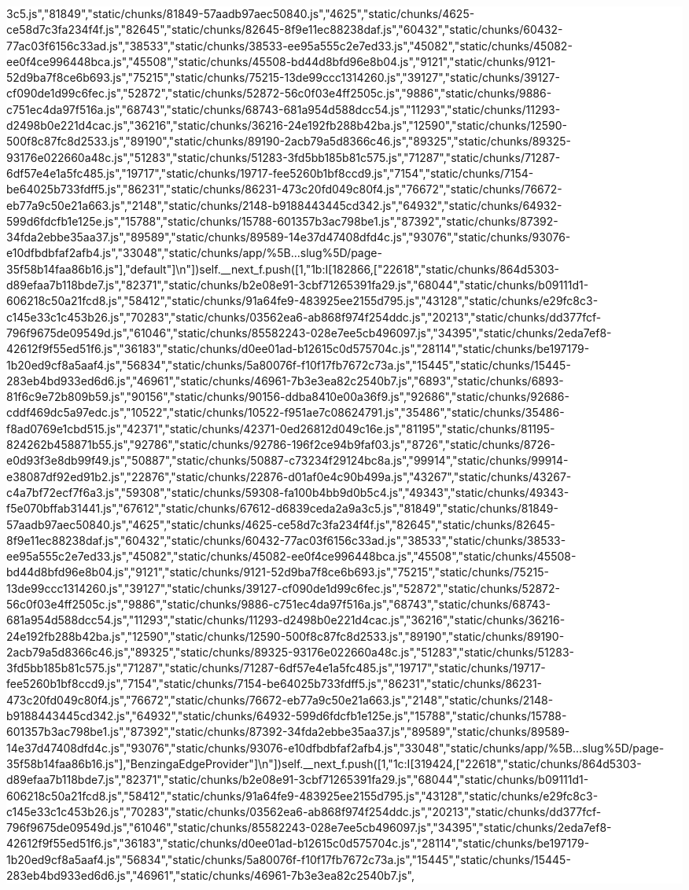 3c5.js\",\"81849\",\"static/chunks/81849-57aadb97aec50840.js\",\"4625\",\"static/chunks/4625-ce58d7c3fa234f4f.js\",\"82645\",\"static/chunks/82645-8f9e11ec88238daf.js\",\"60432\",\"static/chunks/60432-77ac03f6156c33ad.js\",\"38533\",\"static/chunks/38533-ee95a555c2e7ed33.js\",\"45082\",\"static/chunks/45082-ee0f4ce996448bca.js\",\"45508\",\"static/chunks/45508-bd44d8bfd96e8b04.js\",\"9121\",\"static/chunks/9121-52d9ba7f8ce6b693.js\",\"75215\",\"static/chunks/75215-13de99ccc1314260.js\",\"39127\",\"static/chunks/39127-cf090de1d99c6fec.js\",\"52872\",\"static/chunks/52872-56c0f03e4ff2505c.js\",\"9886\",\"static/chunks/9886-c751ec4da97f516a.js\",\"68743\",\"static/chunks/68743-681a954d588dcc54.js\",\"11293\",\"static/chunks/11293-d2498b0e221d4cac.js\",\"36216\",\"static/chunks/36216-24e192fb288b42ba.js\",\"12590\",\"static/chunks/12590-500f8c87fc8d2533.js\",\"89190\",\"static/chunks/89190-2acb79a5d8366c46.js\",\"89325\",\"static/chunks/89325-93176e022660a48c.js\",\"51283\",\"static/chunks/51283-3fd5bb185b81c575.js\",\"71287\",\"static/chunks/71287-6df57e4e1a5fc485.js\",\"19717\",\"static/chunks/19717-fee5260b1bf8ccd9.js\",\"7154\",\"static/chunks/7154-be64025b733fdff5.js\",\"86231\",\"static/chunks/86231-473c20fd049c80f4.js\",\"76672\",\"static/chunks/76672-eb77a9c50e21a663.js\",\"2148\",\"static/chunks/2148-b9188443445cd342.js\",\"64932\",\"static/chunks/64932-599d6fdcfb1e125e.js\",\"15788\",\"static/chunks/15788-601357b3ac798be1.js\",\"87392\",\"static/chunks/87392-34fda2ebbe35aa37.js\",\"89589\",\"static/chunks/89589-14e37d47408dfd4c.js\",\"93076\",\"static/chunks/93076-e10dfbdbfaf2afb4.js\",\"33048\",\"static/chunks/app/%5B...slug%5D/page-35f58b14faa86b16.js\"],\"default\"]\n"])self.__next_f.push([1,"1b:I[182866,[\"22618\",\"static/chunks/864d5303-d89efaa7b118bde7.js\",\"82371\",\"static/chunks/b2e08e91-3cbf71265391fa29.js\",\"68044\",\"static/chunks/b09111d1-606218c50a21fcd8.js\",\"58412\",\"static/chunks/91a64fe9-483925ee2155d795.js\",\"43128\",\"static/chunks/e29fc8c3-c145e33c1c453b26.js\",\"70283\",\"static/chunks/03562ea6-ab868f974f254ddc.js\",\"20213\",\"static/chunks/dd377fcf-796f9675de09549d.js\",\"61046\",\"static/chunks/85582243-028e7ee5cb496097.js\",\"34395\",\"static/chunks/2eda7ef8-42612f9f55ed51f6.js\",\"36183\",\"static/chunks/d0ee01ad-b12615c0d575704c.js\",\"28114\",\"static/chunks/be197179-1b20ed9cf8a5aaf4.js\",\"56834\",\"static/chunks/5a80076f-f10f17fb7672c73a.js\",\"15445\",\"static/chunks/15445-283eb4bd933ed6d6.js\",\"46961\",\"static/chunks/46961-7b3e3ea82c2540b7.js\",\"6893\",\"static/chunks/6893-81f6c9e72b809b59.js\",\"90156\",\"static/chunks/90156-ddba8410e00a36f9.js\",\"92686\",\"static/chunks/92686-cddf469dc5a97edc.js\",\"10522\",\"static/chunks/10522-f951ae7c08624791.js\",\"35486\",\"static/chunks/35486-f8ad0769e1cbd515.js\",\"42371\",\"static/chunks/42371-0ed26812d049c16e.js\",\"81195\",\"static/chunks/81195-824262b458871b55.js\",\"92786\",\"static/chunks/92786-196f2ce94b9faf03.js\",\"8726\",\"static/chunks/8726-e0d93f3e8db99f49.js\",\"50887\",\"static/chunks/50887-c73234f29124bc8a.js\",\"99914\",\"static/chunks/99914-e38087df92ed91b2.js\",\"22876\",\"static/chunks/22876-d01af0e4c90b499a.js\",\"43267\",\"static/chunks/43267-c4a7bf72ecf7f6a3.js\",\"59308\",\"static/chunks/59308-fa100b4bb9d0b5c4.js\",\"49343\",\"static/chunks/49343-f5e070bffab31441.js\",\"67612\",\"static/chunks/67612-d6839ceda2a9a3c5.js\",\"81849\",\"static/chunks/81849-57aadb97aec50840.js\",\"4625\",\"static/chunks/4625-ce58d7c3fa234f4f.js\",\"82645\",\"static/chunks/82645-8f9e11ec88238daf.js\",\"60432\",\"static/chunks/60432-77ac03f6156c33ad.js\",\"38533\",\"static/chunks/38533-ee95a555c2e7ed33.js\",\"45082\",\"static/chunks/45082-ee0f4ce996448bca.js\",\"45508\",\"static/chunks/45508-bd44d8bfd96e8b04.js\",\"9121\",\"static/chunks/9121-52d9ba7f8ce6b693.js\",\"75215\",\"static/chunks/75215-13de99ccc1314260.js\",\"39127\",\"static/chunks/39127-cf090de1d99c6fec.js\",\"52872\",\"static/chunks/52872-56c0f03e4ff2505c.js\",\"9886\",\"static/chunks/9886-c751ec4da97f516a.js\",\"68743\",\"static/chunks/68743-681a954d588dcc54.js\",\"11293\",\"static/chunks/11293-d2498b0e221d4cac.js\",\"36216\",\"static/chunks/36216-24e192fb288b42ba.js\",\"12590\",\"static/chunks/12590-500f8c87fc8d2533.js\",\"89190\",\"static/chunks/89190-2acb79a5d8366c46.js\",\"89325\",\"static/chunks/89325-93176e022660a48c.js\",\"51283\",\"static/chunks/51283-3fd5bb185b81c575.js\",\"71287\",\"static/chunks/71287-6df57e4e1a5fc485.js\",\"19717\",\"static/chunks/19717-fee5260b1bf8ccd9.js\",\"7154\",\"static/chunks/7154-be64025b733fdff5.js\",\"86231\",\"static/chunks/86231-473c20fd049c80f4.js\",\"76672\",\"static/chunks/76672-eb77a9c50e21a663.js\",\"2148\",\"static/chunks/2148-b9188443445cd342.js\",\"64932\",\"static/chunks/64932-599d6fdcfb1e125e.js\",\"15788\",\"static/chunks/15788-601357b3ac798be1.js\",\"87392\",\"static/chunks/87392-34fda2ebbe35aa37.js\",\"89589\",\"static/chunks/89589-14e37d47408dfd4c.js\",\"93076\",\"static/chunks/93076-e10dfbdbfaf2afb4.js\",\"33048\",\"static/chunks/app/%5B...slug%5D/page-35f58b14faa86b16.js\"],\"BenzingaEdgeProvider\"]\n"])self.__next_f.push([1,"1c:I[319424,[\"22618\",\"static/chunks/864d5303-d89efaa7b118bde7.js\",\"82371\",\"static/chunks/b2e08e91-3cbf71265391fa29.js\",\"68044\",\"static/chunks/b09111d1-606218c50a21fcd8.js\",\"58412\",\"static/chunks/91a64fe9-483925ee2155d795.js\",\"43128\",\"static/chunks/e29fc8c3-c145e33c1c453b26.js\",\"70283\",\"static/chunks/03562ea6-ab868f974f254ddc.js\",\"20213\",\"static/chunks/dd377fcf-796f9675de09549d.js\",\"61046\",\"static/chunks/85582243-028e7ee5cb496097.js\",\"34395\",\"static/chunks/2eda7ef8-42612f9f55ed51f6.js\",\"36183\",\"static/chunks/d0ee01ad-b12615c0d575704c.js\",\"28114\",\"static/chunks/be197179-1b20ed9cf8a5aaf4.js\",\"56834\",\"static/chunks/5a80076f-f10f17fb7672c73a.js\",\"15445\",\"static/chunks/15445-283eb4bd933ed6d6.js\",\"46961\",\"static/chunks/46961-7b3e3ea82c2540b7.js\",